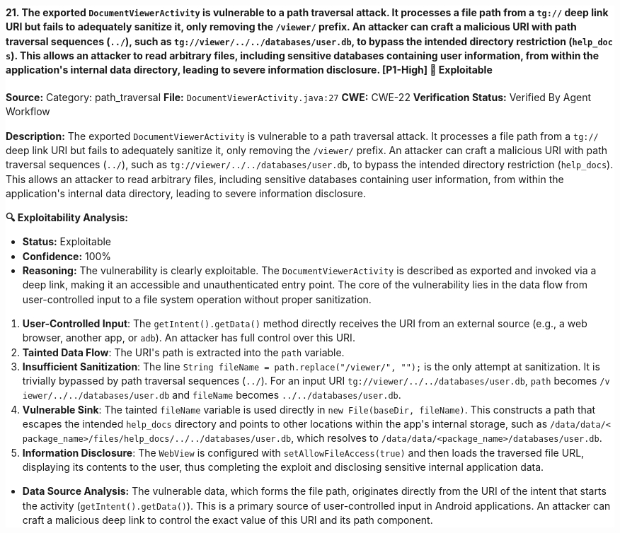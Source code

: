 
#### 21. The exported `DocumentViewerActivity` is vulnerable to a path traversal attack. It processes a file path from a `tg://` deep link URI but fails to adequately sanitize it, only removing the `/viewer/` prefix. An attacker can craft a malicious URI with path traversal sequences (`../`), such as `tg://viewer/../../databases/user.db`, to bypass the intended directory restriction (`help_docs`). This allows an attacker to read arbitrary files, including sensitive databases containing user information, from within the application's internal data directory, leading to severe information disclosure. [P1-High] 🔴 Exploitable
**Source:** Category: path_traversal
**File:** `DocumentViewerActivity.java:27`
**CWE:** CWE-22
**Verification Status:** Verified By Agent Workflow

**Description:**
The exported `DocumentViewerActivity` is vulnerable to a path traversal attack. It processes a file path from a `tg://` deep link URI but fails to adequately sanitize it, only removing the `/viewer/` prefix. An attacker can craft a malicious URI with path traversal sequences (`../`), such as `tg://viewer/../../databases/user.db`, to bypass the intended directory restriction (`help_docs`). This allows an attacker to read arbitrary files, including sensitive databases containing user information, from within the application's internal data directory, leading to severe information disclosure.

**🔍 Exploitability Analysis:**
- **Status:** Exploitable
- **Confidence:** 100%
- **Reasoning:** The vulnerability is clearly exploitable. The `DocumentViewerActivity` is described as exported and invoked via a deep link, making it an accessible and unauthenticated entry point. The core of the vulnerability lies in the data flow from user-controlled input to a file system operation without proper sanitization. 

1. **User-Controlled Input**: The `getIntent().getData()` method directly receives the URI from an external source (e.g., a web browser, another app, or `adb`). An attacker has full control over this URI.
2. **Tainted Data Flow**: The URI's path is extracted into the `path` variable. 
3. **Insufficient Sanitization**: The line `String fileName = path.replace("/viewer/", "");` is the only attempt at sanitization. It is trivially bypassed by path traversal sequences (`../`). For an input URI `tg://viewer/../../databases/user.db`, `path` becomes `/viewer/../../databases/user.db` and `fileName` becomes `../../databases/user.db`.
4. **Vulnerable Sink**: The tainted `fileName` variable is used directly in `new File(baseDir, fileName)`. This constructs a path that escapes the intended `help_docs` directory and points to other locations within the app's internal storage, such as `/data/data/<package_name>/files/help_docs/../../databases/user.db`, which resolves to `/data/data/<package_name>/databases/user.db`.
5. **Information Disclosure**: The `WebView` is configured with `setAllowFileAccess(true)` and then loads the traversed file URL, displaying its contents to the user, thus completing the exploit and disclosing sensitive internal application data.
- **Data Source Analysis:** The vulnerable data, which forms the file path, originates directly from the URI of the intent that starts the activity (`getIntent().getData()`). This is a primary source of user-controlled input in Android applications. An attacker can craft a malicious deep link to control the exact value of this URI and its path component.
